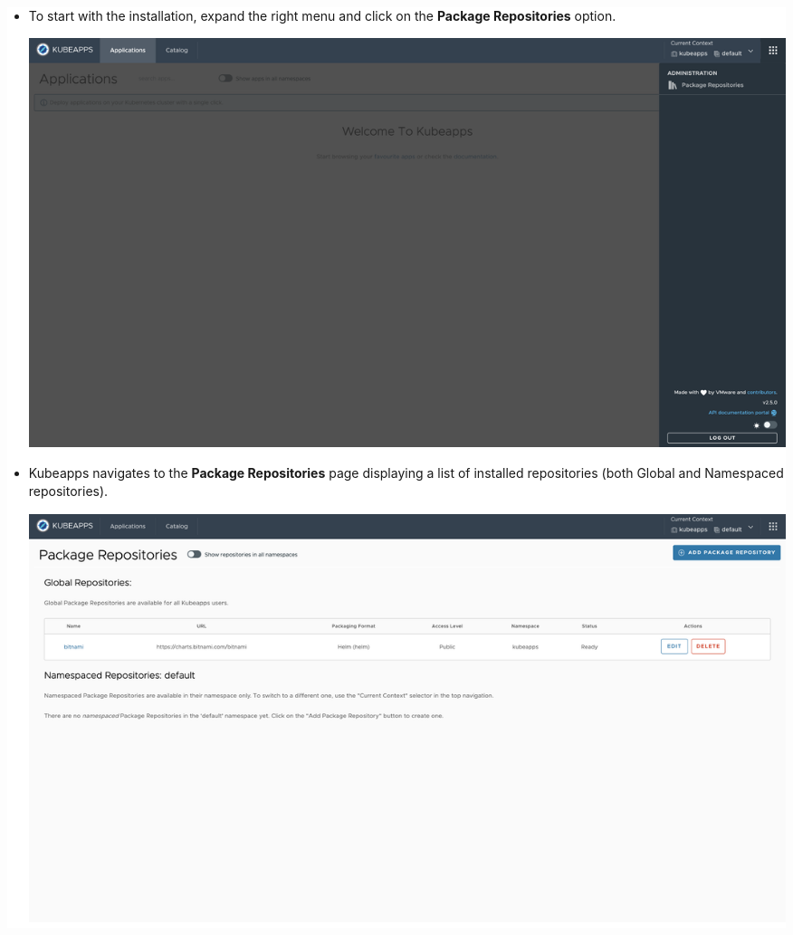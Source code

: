 - To start with the installation, expand the right menu and click on the **Package Repositories** option.

  ![Package repository right menu](../img/dashboard/right-menu.png)

- Kubeapps navigates to the **Package Repositories** page displaying a list of installed repositories (both Global and Namespaced repositories).

  ![Package repository page](../img/package-repository/package-repository-page.png)
